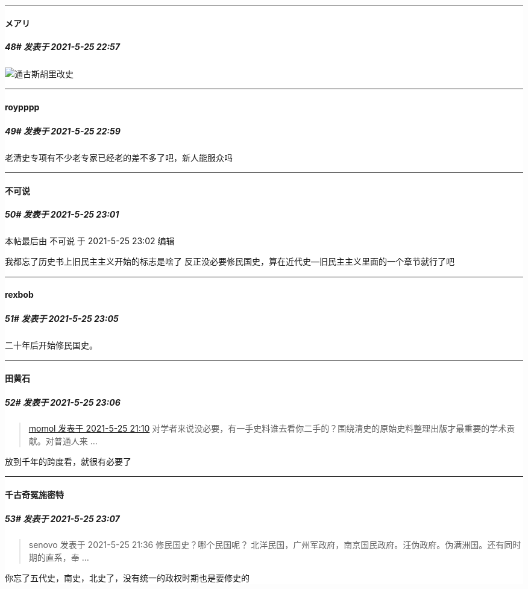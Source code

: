 *****

####  メアリ  
##### 48#       发表于 2021-5-25 22:57


<img src="https://static.saraba1st.com/image/smiley/face2017/037.png" referrerpolicy="no-referrer">通古斯胡里改史


*****

####  roypppp  
##### 49#       发表于 2021-5-25 22:59


老清史专项有不少老专家已经老的差不多了吧，新人能服众吗


*****

####  不可说  
##### 50#       发表于 2021-5-25 23:01


 本帖最后由 不可说 于 2021-5-25 23:02 编辑 

我都忘了历史书上旧民主主义开始的标志是啥了
反正没必要修民国史，算在近代史—旧民主主义里面的一个章节就行了吧


*****

####  rexbob  
##### 51#       发表于 2021-5-25 23:05


二十年后开始修民国史。


*****

####  田黄石  
##### 52#       发表于 2021-5-25 23:06


<blockquote><a href="httphttps://bbs.saraba1st.com/2b/forum.php?mod=redirect&amp;goto=findpost&amp;pid=51368905&amp;ptid=2006051" target="_blank">momol 发表于 2021-5-25 21:10</a>
对学者来说没必要，有一手史料谁去看你二手的？围绕清史的原始史料整理出版才最重要的学术贡献。对普通人来 ...</blockquote>
放到千年的跨度看，就很有必要了


*****

####  千古奇冤施密特  
##### 53#       发表于 2021-5-25 23:07


<blockquote>senovo 发表于 2021-5-25 21:36
修民国史？哪个民国呢？ 北洋民国，广州军政府，南京国民政府。汪伪政府。伪满洲国。还有同时期的直系，奉 ...</blockquote>
你忘了五代史，南史，北史了，没有统一的政权时期也是要修史的
